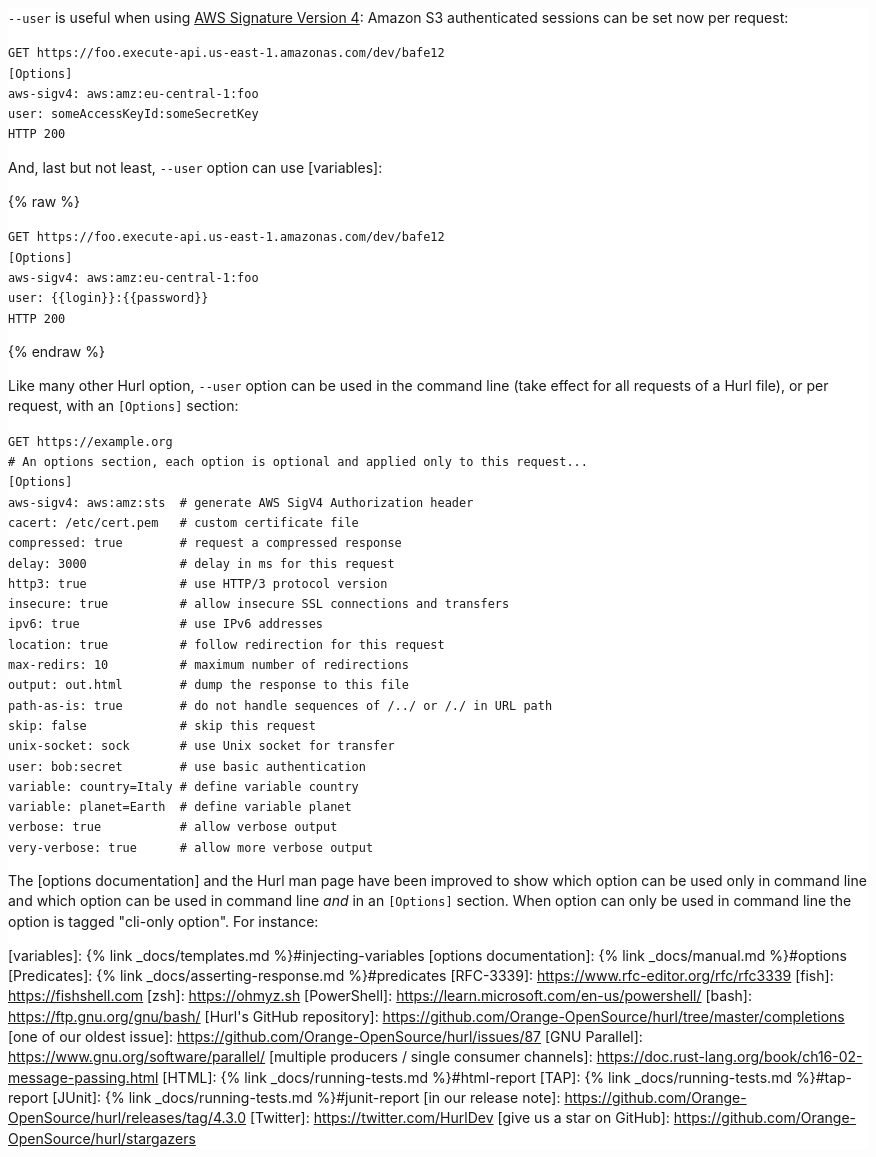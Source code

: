 `--user` is useful when using [AWS Signature Version 4]: Amazon S3 authenticated sessions can be set now per
request:

```hurl
GET https://foo.execute-api.us-east-1.amazonas.com/dev/bafe12
[Options]
aws-sigv4: aws:amz:eu-central-1:foo
user: someAccessKeyId:someSecretKey
HTTP 200
```

And, last but not least, `--user` option can use [variables]:

{% raw %}
```hurl
GET https://foo.execute-api.us-east-1.amazonas.com/dev/bafe12
[Options]
aws-sigv4: aws:amz:eu-central-1:foo
user: {{login}}:{{password}}
HTTP 200
```
{% endraw %}

Like many other Hurl option, `--user` option can be used in the command line (take effect for all requests of a Hurl 
file), or per request, with an `[Options]` section:

```hurl
GET https://example.org
# An options section, each option is optional and applied only to this request...
[Options]
aws-sigv4: aws:amz:sts  # generate AWS SigV4 Authorization header
cacert: /etc/cert.pem   # custom certificate file
compressed: true        # request a compressed response
delay: 3000             # delay in ms for this request
http3: true             # use HTTP/3 protocol version
insecure: true          # allow insecure SSL connections and transfers
ipv6: true              # use IPv6 addresses
location: true          # follow redirection for this request
max-redirs: 10          # maximum number of redirections
output: out.html        # dump the response to this file
path-as-is: true        # do not handle sequences of /../ or /./ in URL path
skip: false             # skip this request
unix-socket: sock       # use Unix socket for transfer
user: bob:secret        # use basic authentication
variable: country=Italy # define variable country
variable: planet=Earth  # define variable planet
verbose: true           # allow verbose output
very-verbose: true      # allow more verbose output    
```

The [options documentation] and the Hurl man page have been improved to show which option can be used only in command line
and which option can be used in command line _and_ in an `[Options]` section. When option can only be used in command line
the option is tagged "cli-only option". For instance:


[Hurl]: https://hurl.dev
[curl]: https://curl.se
[Hurl 4.3.0]: https://github.com/Orange-OpenSource/hurl/releases/tag/4.3.0
[AWS Signature Version 4]: https://docs.aws.amazon.com/AmazonS3/latest/API/sig-v4-authenticating-requests.html
[variables]: {% link _docs/templates.md %}#injecting-variables
[options documentation]: {% link _docs/manual.md %}#options
[Predicates]: {% link _docs/asserting-response.md %}#predicates
[RFC-3339]: https://www.rfc-editor.org/rfc/rfc3339
[fish]: https://fishshell.com
[zsh]: https://ohmyz.sh
[PowerShell]: https://learn.microsoft.com/en-us/powershell/
[bash]: https://ftp.gnu.org/gnu/bash/
[Hurl's GitHub repository]: https://github.com/Orange-OpenSource/hurl/tree/master/completions
[one of our oldest issue]: https://github.com/Orange-OpenSource/hurl/issues/87
[GNU Parallel]: https://www.gnu.org/software/parallel/
[multiple producers / single consumer channels]: https://doc.rust-lang.org/book/ch16-02-message-passing.html
[HTML]: {% link _docs/running-tests.md %}#html-report
[TAP]: {% link _docs/running-tests.md %}#tap-report
[JUnit]: {% link _docs/running-tests.md %}#junit-report
[in our release note]: https://github.com/Orange-OpenSource/hurl/releases/tag/4.3.0
[Twitter]: https://twitter.com/HurlDev
[give us a star on GitHub]: https://github.com/Orange-OpenSource/hurl/stargazers